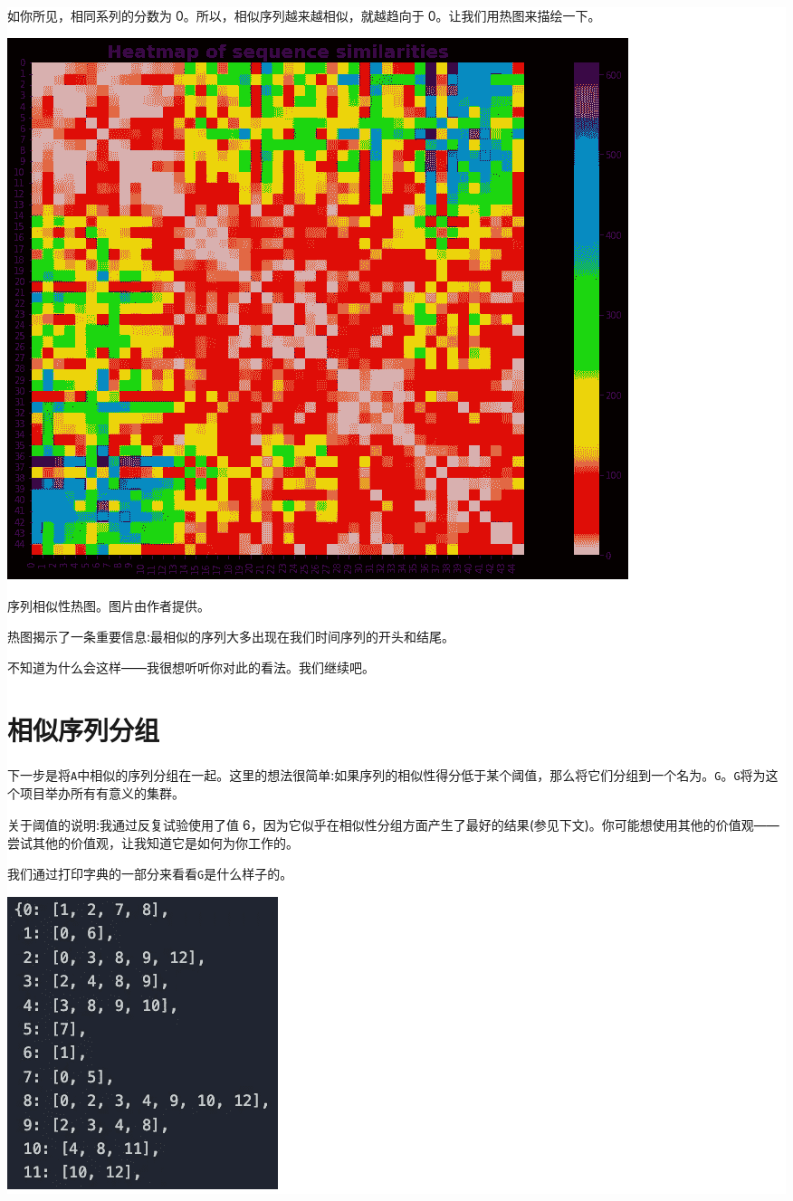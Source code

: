 如你所见，相同系列的分数为 0。所以，相似序列越来越相似，就越趋向于 0。让我们用热图来描绘一下。

![](img/6acd8bdc405ca3d76101649ce1024a9a.png)

序列相似性热图。图片由作者提供。

热图揭示了一条重要信息:最相似的序列大多出现在我们时间序列的开头和结尾。

不知道为什么会这样——我很想听听你对此的看法。我们继续吧。

# 相似序列分组

下一步是将`A`中相似的序列分组在一起。这里的想法很简单:如果序列的相似性得分低于某个阈值，那么将它们分组到一个名为。`G`。`G`将为这个项目举办所有有意义的集群。

关于阈值的说明:我通过反复试验使用了值 6，因为它似乎在相似性分组方面产生了最好的结果(参见下文)。你可能想使用其他的价值观——尝试其他的价值观，让我知道它是如何为你工作的。

我们通过打印字典的一部分来看看`G`是什么样子的。

![](img/c3fd34038a87d709b41016804d402778.png)